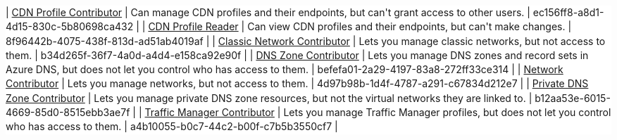 | [CDN Profile Contributor](https://learn.microsoft.com/en-us/azure/role-based-access-control/built-in-roles#cdn-profile-contributor)                                                           | Can manage CDN profiles and their endpoints, but can't grant access to other users.                                                                                                                                                                                                                                                                                                                                                                                                                                                                                            | ec156ff8-a8d1-4d15-830c-5b80698ca432 |
| [CDN Profile Reader](https://learn.microsoft.com/en-us/azure/role-based-access-control/built-in-roles#cdn-profile-reader)                                                                     | Can view CDN profiles and their endpoints, but can't make changes.                                                                                                                                                                                                                                                                                                                                                                                                                                                                                                             | 8f96442b-4075-438f-813d-ad51ab4019af |
| [Classic Network Contributor](https://learn.microsoft.com/en-us/azure/role-based-access-control/built-in-roles#classic-network-contributor)                                                   | Lets you manage classic networks, but not access to them.                                                                                                                                                                                                                                                                                                                                                                                                                                                                                                                      | b34d265f-36f7-4a0d-a4d4-e158ca92e90f |
| [DNS Zone Contributor](https://learn.microsoft.com/en-us/azure/role-based-access-control/built-in-roles#dns-zone-contributor)                                                                 | Lets you manage DNS zones and record sets in Azure DNS, but does not let you control who has access to them.                                                                                                                                                                                                                                                                                                                                                                                                                                                                   | befefa01-2a29-4197-83a8-272ff33ce314 |
| [Network Contributor](https://learn.microsoft.com/en-us/azure/role-based-access-control/built-in-roles#network-contributor)                                                                   | Lets you manage networks, but not access to them.                                                                                                                                                                                                                                                                                                                                                                                                                                                                                                                              | 4d97b98b-1d4f-4787-a291-c67834d212e7 |
| [Private DNS Zone Contributor](https://learn.microsoft.com/en-us/azure/role-based-access-control/built-in-roles#private-dns-zone-contributor)                                                 | Lets you manage private DNS zone resources, but not the virtual networks they are linked to.                                                                                                                                                                                                                                                                                                                                                                                                                                                                                   | b12aa53e-6015-4669-85d0-8515ebb3ae7f |
| [Traffic Manager Contributor](https://learn.microsoft.com/en-us/azure/role-based-access-control/built-in-roles#traffic-manager-contributor)                                                   | Lets you manage Traffic Manager profiles, but does not let you control who has access to them.                                                                                                                                                                                                                                                                                                                                                                                                                                                                                 | a4b10055-b0c7-44c2-b00f-c7b5b3550cf7 |